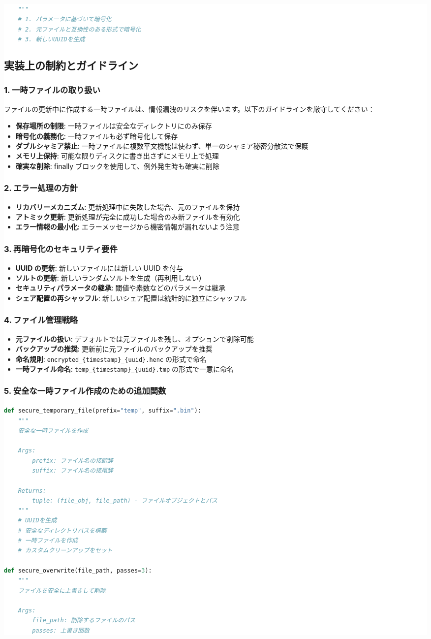 ```python
    """
    # 1. パラメータに基づいて暗号化
    # 2. 元ファイルと互換性のある形式で暗号化
    # 3. 新しいUUIDを生成
```

## 実装上の制約とガイドライン

### 1. 一時ファイルの取り扱い

ファイルの更新中に作成する一時ファイルは、情報漏洩のリスクを伴います。以下のガイドラインを厳守してください：

- **保存場所の制限**: 一時ファイルは安全なディレクトリにのみ保存
- **暗号化の義務化**: 一時ファイルも必ず暗号化して保存
- **ダブルシャミア禁止**: 一時ファイルに複数平文機能は使わず、単一のシャミア秘密分散法で保護
- **メモリ上保持**: 可能な限りディスクに書き出さずにメモリ上で処理
- **確実な削除**: finally ブロックを使用して、例外発生時も確実に削除

### 2. エラー処理の方針

- **リカバリーメカニズム**: 更新処理中に失敗した場合、元のファイルを保持
- **アトミック更新**: 更新処理が完全に成功した場合のみ新ファイルを有効化
- **エラー情報の最小化**: エラーメッセージから機密情報が漏れないよう注意

### 3. 再暗号化のセキュリティ要件

- **UUID の更新**: 新しいファイルには新しい UUID を付与
- **ソルトの更新**: 新しいランダムソルトを生成（再利用しない）
- **セキュリティパラメータの継承**: 閾値や素数などのパラメータは継承
- **シェア配置の再シャッフル**: 新しいシェア配置は統計的に独立にシャッフル

### 4. ファイル管理戦略

- **元ファイルの扱い**: デフォルトでは元ファイルを残し、オプションで削除可能
- **バックアップの推奨**: 更新前に元ファイルのバックアップを推奨
- **命名規則**: `encrypted_{timestamp}_{uuid}.henc` の形式で命名
- **一時ファイル命名**: `temp_{timestamp}_{uuid}.tmp` の形式で一意に命名

### 5. 安全な一時ファイル作成のための追加関数

```python
def secure_temporary_file(prefix="temp", suffix=".bin"):
    """
    安全な一時ファイルを作成

    Args:
        prefix: ファイル名の接頭辞
        suffix: ファイル名の接尾辞

    Returns:
        tuple: (file_obj, file_path) - ファイルオブジェクトとパス
    """
    # UUIDを生成
    # 安全なディレクトリパスを構築
    # 一時ファイルを作成
    # カスタムクリーンアップをセット

def secure_overwrite(file_path, passes=3):
    """
    ファイルを安全に上書きして削除

    Args:
        file_path: 削除するファイルのパス
        passes: 上書き回数
```